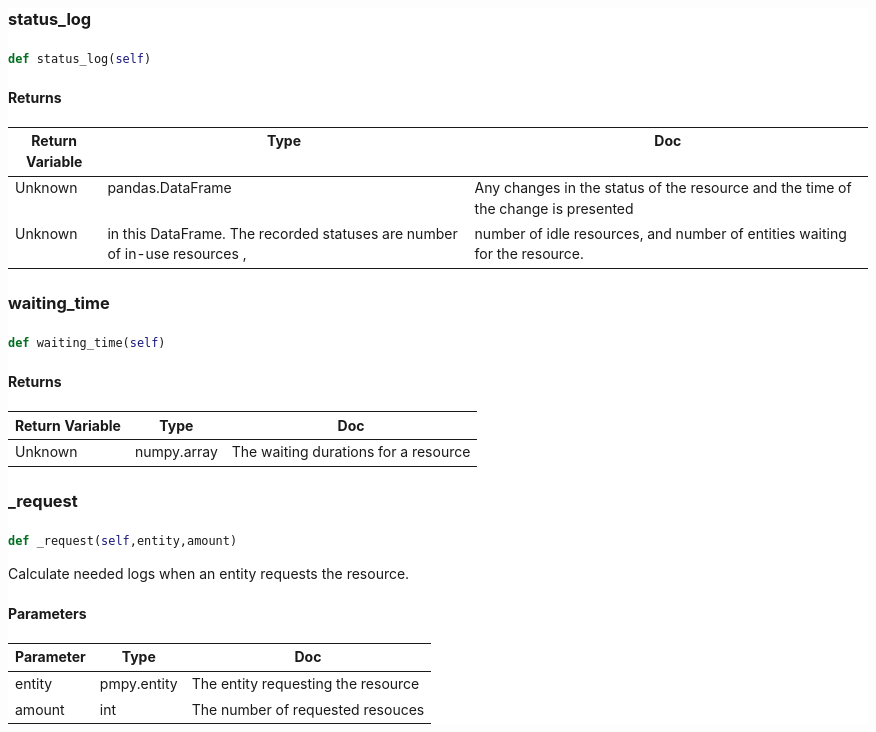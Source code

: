 



### status_log

```python
def status_log(self)
```






#### Returns

 Return Variable  | Type  | Doc
-----|----------|-----
 Unknown | pandas.DataFrame | Any changes in the status of the resource and the time of the change is presented
 Unknown | in this DataFrame. The recorded statuses are number of in-use resources , | number of idle resources, and number of entities waiting for the resource.





### waiting_time

```python
def waiting_time(self)
```






#### Returns

 Return Variable  | Type  | Doc
-----|----------|-----
 Unknown | numpy.array | The waiting durations for a resource





### _request

```python
def _request(self,entity,amount)
```




Calculate needed logs when an entity requests the resource.


#### Parameters

 Parameter  | Type  | Doc
-----|----------|-----
 entity  |  pmpy.entity | The entity requesting the resource
 amount  |  int | The number of requested resouces
